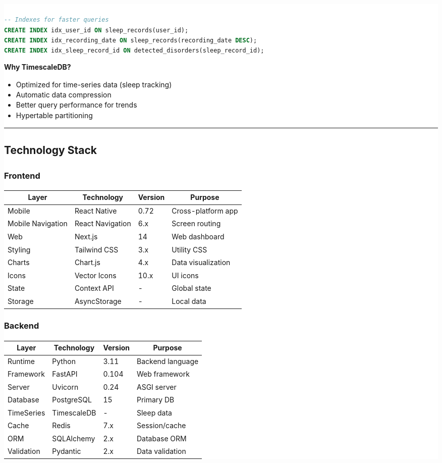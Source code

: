 ```sql

-- Indexes for faster queries
CREATE INDEX idx_user_id ON sleep_records(user_id);
CREATE INDEX idx_recording_date ON sleep_records(recording_date DESC);
CREATE INDEX idx_sleep_record_id ON detected_disorders(sleep_record_id);
```

**Why TimescaleDB?**
- Optimized for time-series data (sleep tracking)
- Automatic data compression
- Better query performance for trends
- Hypertable partitioning

---

## Technology Stack

### Frontend

| Layer | Technology | Version | Purpose |
|-------|-----------|---------|---------|
| Mobile | React Native | 0.72 | Cross-platform app |
| Mobile Navigation | React Navigation | 6.x | Screen routing |
| Web | Next.js | 14 | Web dashboard |
| Styling | Tailwind CSS | 3.x | Utility CSS |
| Charts | Chart.js | 4.x | Data visualization |
| Icons | Vector Icons | 10.x | UI icons |
| State | Context API | - | Global state |
| Storage | AsyncStorage | - | Local data |

### Backend

| Layer | Technology | Version | Purpose |
|-------|-----------|---------|---------|
| Runtime | Python | 3.11 | Backend language |
| Framework | FastAPI | 0.104 | Web framework |
| Server | Uvicorn | 0.24 | ASGI server |
| Database | PostgreSQL | 15 | Primary DB |
| TimeSeries | TimescaleDB | - | Sleep data |
| Cache | Redis | 7.x | Session/cache |
| ORM | SQLAlchemy | 2.x | Database ORM |
| Validation | Pydantic | 2.x | Data validation |
